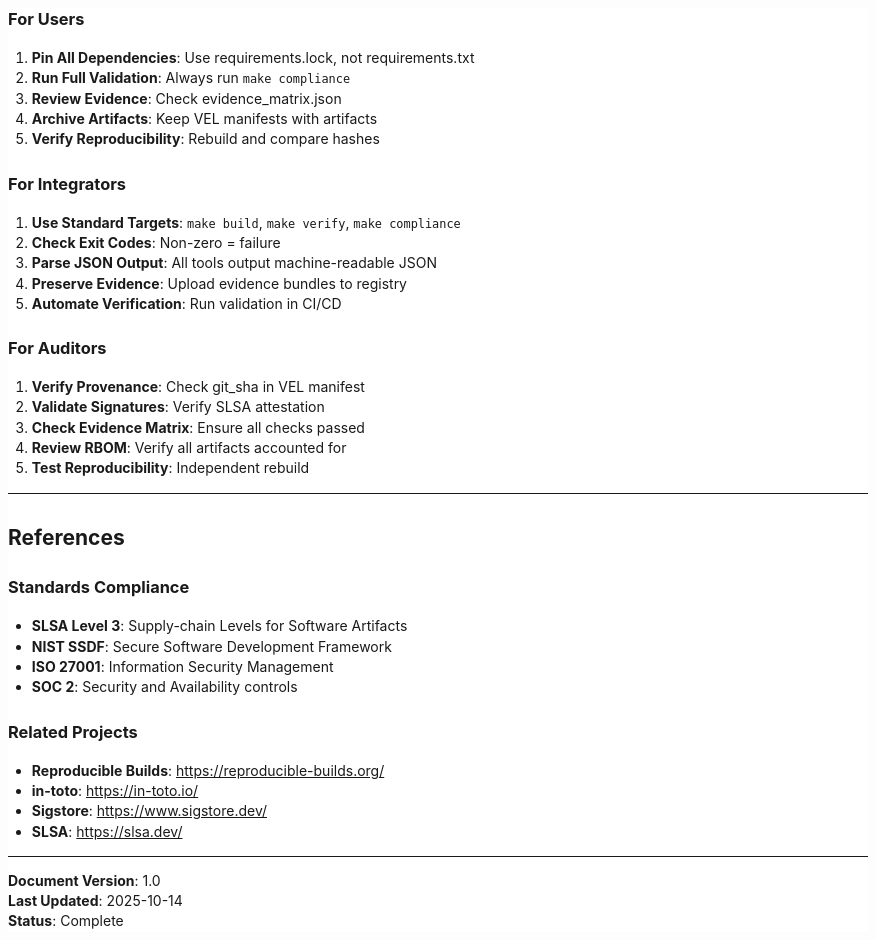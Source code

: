 ### For Users

1. **Pin All Dependencies**: Use requirements.lock, not requirements.txt
2. **Run Full Validation**: Always run `make compliance`
3. **Review Evidence**: Check evidence_matrix.json
4. **Archive Artifacts**: Keep VEL manifests with artifacts
5. **Verify Reproducibility**: Rebuild and compare hashes

### For Integrators

1. **Use Standard Targets**: `make build`, `make verify`, `make compliance`
2. **Check Exit Codes**: Non-zero = failure
3. **Parse JSON Output**: All tools output machine-readable JSON
4. **Preserve Evidence**: Upload evidence bundles to registry
5. **Automate Verification**: Run validation in CI/CD

### For Auditors

1. **Verify Provenance**: Check git_sha in VEL manifest
2. **Validate Signatures**: Verify SLSA attestation
3. **Check Evidence Matrix**: Ensure all checks passed
4. **Review RBOM**: Verify all artifacts accounted for
5. **Test Reproducibility**: Independent rebuild

---

## References

### Standards Compliance

- **SLSA Level 3**: Supply-chain Levels for Software Artifacts
- **NIST SSDF**: Secure Software Development Framework
- **ISO 27001**: Information Security Management
- **SOC 2**: Security and Availability controls

### Related Projects

- **Reproducible Builds**: https://reproducible-builds.org/
- **in-toto**: https://in-toto.io/
- **Sigstore**: https://www.sigstore.dev/
- **SLSA**: https://slsa.dev/

---

**Document Version**: 1.0  
**Last Updated**: 2025-10-14  
**Status**: Complete
